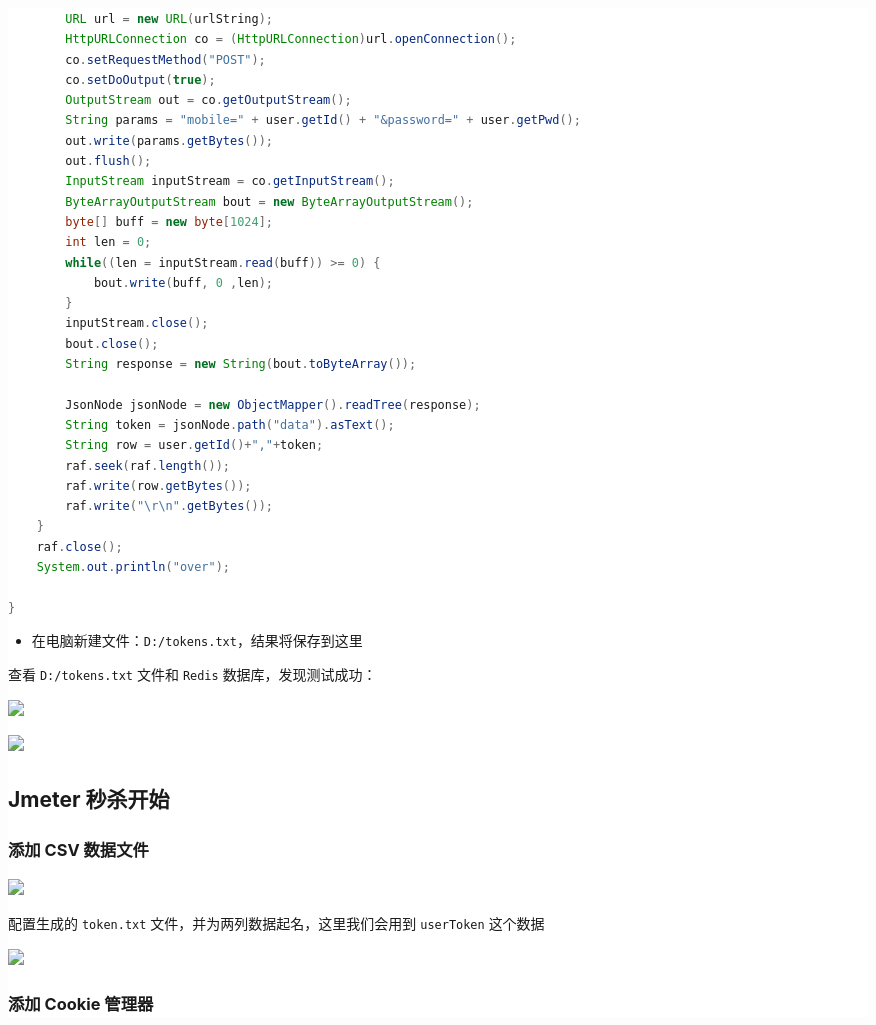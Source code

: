 ```java
        URL url = new URL(urlString);
        HttpURLConnection co = (HttpURLConnection)url.openConnection();
        co.setRequestMethod("POST");
        co.setDoOutput(true);
        OutputStream out = co.getOutputStream();
        String params = "mobile=" + user.getId() + "&password=" + user.getPwd();
        out.write(params.getBytes());
        out.flush();
        InputStream inputStream = co.getInputStream();
        ByteArrayOutputStream bout = new ByteArrayOutputStream();
        byte[] buff = new byte[1024];
        int len = 0;
        while((len = inputStream.read(buff)) >= 0) {
            bout.write(buff, 0 ,len);
        }
        inputStream.close();
        bout.close();
        String response = new String(bout.toByteArray());

        JsonNode jsonNode = new ObjectMapper().readTree(response);
        String token = jsonNode.path("data").asText();
        String row = user.getId()+","+token;
        raf.seek(raf.length());
        raf.write(row.getBytes());
        raf.write("\r\n".getBytes());
    }
    raf.close();
    System.out.println("over");

}
```

- 在电脑新建文件：`D:/tokens.txt`，结果将保存到这里

查看 `D:/tokens.txt` 文件和 `Redis` 数据库，发现测试成功：

![](https://ws1.sinaimg.cn/large/006DgVHEly1g51wbq2j22j30fb05n74i.jpg)

![](https://ws1.sinaimg.cn/large/006DgVHEly1g51wbwab5mj30g307z74f.jpg)

## Jmeter 秒杀开始

### 添加 CSV 数据文件

![](https://ws1.sinaimg.cn/large/006DgVHEly1g51wh5ddgrj30o60asab3.jpg)

配置生成的 `token.txt` 文件，并为两列数据起名，这里我们会用到 `userToken` 这个数据

![](https://ws1.sinaimg.cn/large/006DgVHEly1g51wy4zr83j30li08qt8u.jpg)

### 添加 Cookie 管理器
